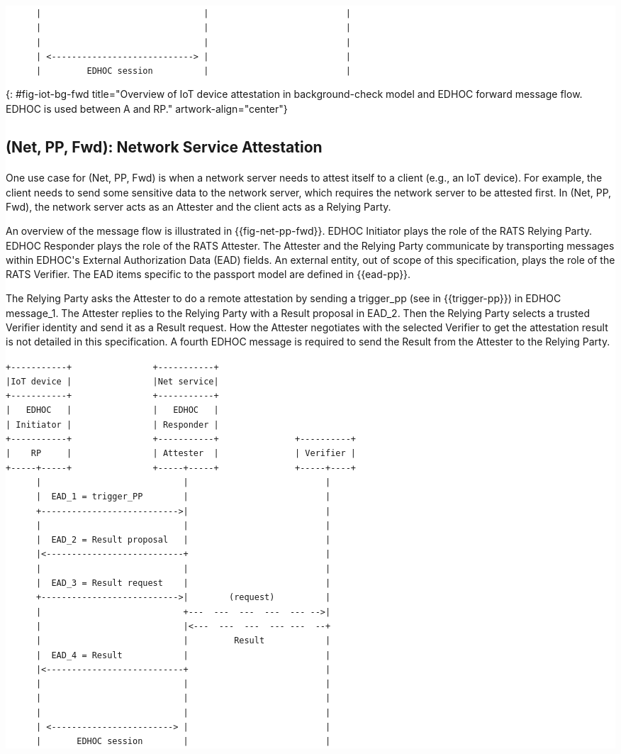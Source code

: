 ~~~~~~~~~~~ aasvg
      |                                |                           |
      |                                |                           |
      |                                |                           |
      | <----------------------------> |                           |
      |         EDHOC session          |                           |

~~~~~~~~~~~
{: #fig-iot-bg-fwd title="Overview of IoT device attestation in background-check model and EDHOC forward message flow. EDHOC is used between A and RP." artwork-align="center"}

## (Net, PP, Fwd): Network Service Attestation

One use case for (Net, PP, Fwd) is when a network server needs to attest itself to a client (e.g., an IoT device).
For example, the client needs to send some sensitive data to the network server, which requires the network server to be attested first.
In (Net, PP, Fwd), the network server acts as an Attester and the client acts as a Relying Party.

An overview of the message flow is illustrated in {{fig-net-pp-fwd}}.
EDHOC Initiator plays the role of the RATS Relying Party.
EDHOC Responder plays the role of the RATS Attester.
The Attester and the Relying Party communicate by transporting messages within EDHOC's External Authorization Data (EAD) fields.
An external entity, out of scope of this specification, plays the role of the RATS Verifier.
The EAD items specific to the passport model are defined in {{ead-pp}}.

The Relying Party asks the Attester to do a remote attestation by sending a trigger_pp (see in {{trigger-pp}}) in EDHOC message_1.
The Attester replies to the Relying Party with a Result proposal in EAD_2.
Then the Relying Party selects a trusted Verifier identity and send it as a Result request.
How the Attester negotiates with the selected Verifier to get the attestation result is not detailed in this specification.
A fourth EDHOC message is required to send the Result from the Attester to the Relying Party.


~~~~~~~~~~~ aasvg
+-----------+                +-----------+
|IoT device |                |Net service|
+-----------+                +-----------+
|   EDHOC   |                |   EDHOC   |
| Initiator |                | Responder |
+-----------+                +-----------+               +----------+
|    RP     |                | Attester  |               | Verifier |
+-----+-----+                +-----+-----+               +-----+----+
      |                            |                           |
      |  EAD_1 = trigger_PP        |                           |
      +--------------------------->|                           |
      |                            |                           |
      |  EAD_2 = Result proposal   |                           |
      |<---------------------------+                           |
      |                            |                           |
      |  EAD_3 = Result request    |                           |
      +--------------------------->|        (request)          |
      |                            +---  ---  ---  ---  --- -->|
      |                            |<---  ---  ---  --- ---  --+
      |                            |         Result            |
      |  EAD_4 = Result            |                           |
      |<---------------------------+                           |
      |                            |                           |
      |                            |                           |
      |                            |                           |
      | <------------------------> |                           |
      |       EDHOC session        |                           |
~~~~~~~~~~~